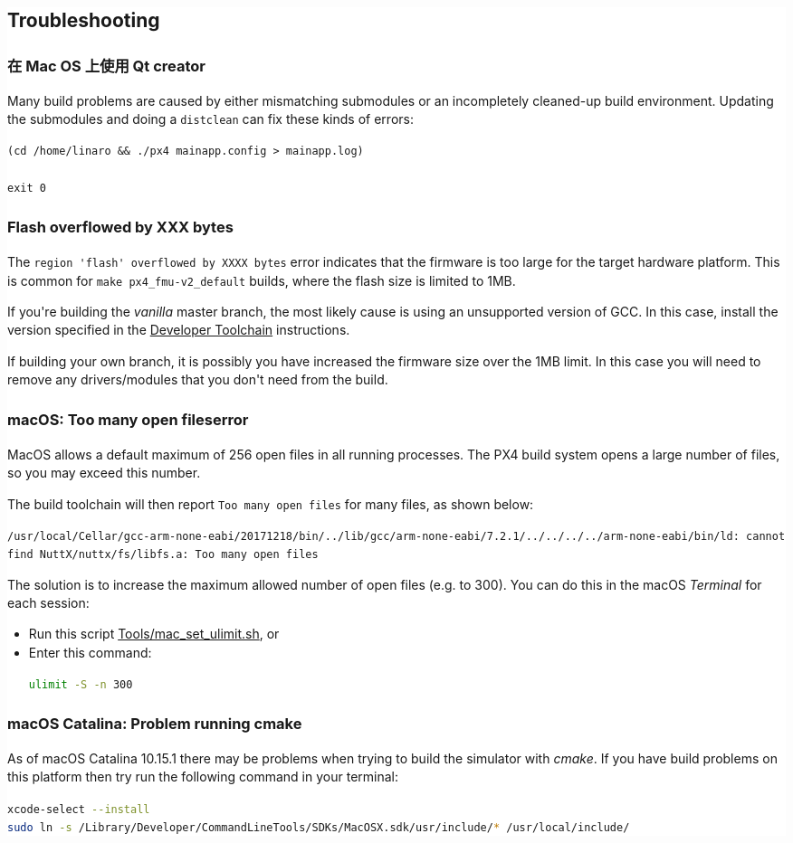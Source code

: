 <a id="troubleshooting"></a>

## Troubleshooting

### 在 Mac OS 上使用 Qt creator

Many build problems are caused by either mismatching submodules or an incompletely cleaned-up build environment. Updating the submodules and doing a `distclean` can fix these kinds of errors:
```
(cd /home/linaro && ./px4 mainapp.config > mainapp.log)

exit 0
```

### Flash overflowed by XXX bytes

The `region 'flash' overflowed by XXXX bytes` error indicates that the firmware is too large for the target hardware platform. This is common for `make px4_fmu-v2_default` builds, where the flash size is limited to 1MB.

If you're building the *vanilla* master branch, the most likely cause is using an unsupported version of GCC. In this case, install the version specified in the [Developer Toolchain](../dev_setup/dev_env.md) instructions.

If building your own branch, it is possibly you have increased the firmware size over the 1MB limit. In this case you will need to remove any drivers/modules that you don't need from the build. 

<a id="macos_open_files"></a>

### macOS: Too many open fileserror

MacOS allows a default maximum of 256 open files in all running processes. The PX4 build system opens a large number of files, so you may exceed this number.

The build toolchain will then report `Too many open files` for many files, as shown below:
```sh
/usr/local/Cellar/gcc-arm-none-eabi/20171218/bin/../lib/gcc/arm-none-eabi/7.2.1/../../../../arm-none-eabi/bin/ld: cannot find NuttX/nuttx/fs/libfs.a: Too many open files
```

The solution is to increase the maximum allowed number of open files (e.g. to 300). You can do this in the macOS *Terminal* for each session:
- Run this script [Tools/mac_set_ulimit.sh](https://github.com/PX4/PX4-Autopilot/blob/master/Tools/mac_set_ulimit.sh), or
- Enter this command:
  ```sh
  ulimit -S -n 300
  ```

### macOS Catalina: Problem running cmake

As of macOS Catalina 10.15.1 there may be problems when trying to build the simulator with *cmake*. If you have build problems on this platform then try run the following command in your terminal:
```sh
xcode-select --install
sudo ln -s /Library/Developer/CommandLineTools/SDKs/MacOSX.sdk/usr/include/* /usr/local/include/
```
